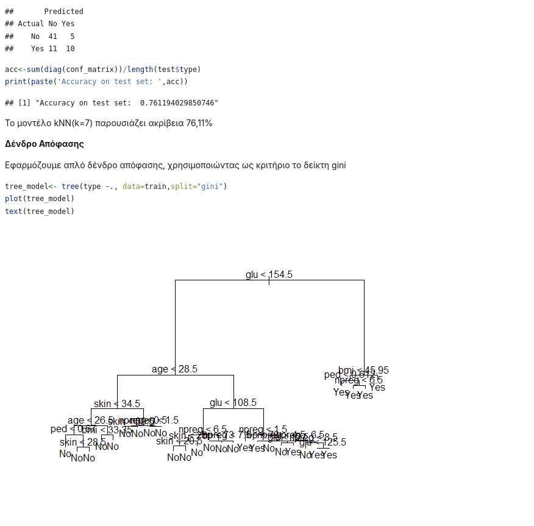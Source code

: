     ##       Predicted
    ## Actual No Yes
    ##    No  41   5
    ##    Yes 11  10

``` r
acc<-sum(diag(conf_matrix))/length(test$type)
print(paste('Accuracy on test set: ',acc))
```

    ## [1] "Accuracy on test set:  0.761194029850746"

Το μοντέλο kNN(k=7) παρουσιάζει ακρίβεια 76,11%

<b>Δένδρο Απόφασης</b>

Εφαρμόζουμε απλό δένδρο απόφασης, χρησιμοποιώντας ως κριτήριο το δείκτη
gini

``` r
tree_model<- tree(type ~., data=train,split="gini")
plot(tree_model)
text(tree_model)
```

![](ML_files/figure-gfm/unnamed-chunk-16-1.png)
